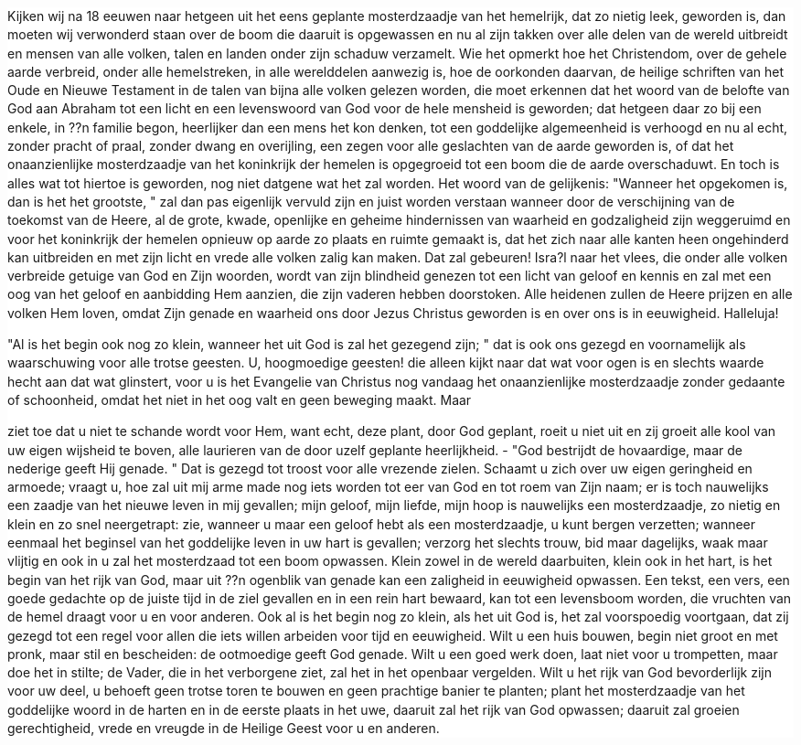 Kijken wij na 18 eeuwen naar hetgeen uit het eens geplante mosterdzaadje van het hemelrijk, dat zo nietig leek, geworden is, dan moeten wij verwonderd staan over de boom die daaruit is opgewassen en nu al zijn takken over alle delen van de wereld uitbreidt en mensen van alle volken, talen en landen onder zijn schaduw verzamelt. Wie het opmerkt hoe het Christendom, over de gehele aarde verbreid, onder alle hemelstreken, in alle werelddelen aanwezig is, hoe de oorkonden daarvan, de heilige schriften van het Oude en Nieuwe Testament in de talen van bijna alle volken gelezen worden, die moet erkennen dat het woord van de belofte van God aan Abraham tot een licht en een levenswoord van God voor de hele mensheid is geworden; dat hetgeen daar zo bij een enkele, in ??n familie begon, heerlijker dan een mens het kon denken, tot een goddelijke algemeenheid is verhoogd en nu al echt, zonder pracht of praal, zonder dwang en overijling, een zegen voor alle geslachten van de aarde geworden is, of dat het onaanzienlijke mosterdzaadje van het koninkrijk der hemelen is opgegroeid tot een boom die de aarde overschaduwt. En toch is alles wat tot hiertoe is geworden, nog niet datgene wat het zal worden. Het woord van de gelijkenis: "Wanneer het opgekomen is, dan is het het grootste,  " zal dan pas eigenlijk  vervuld  zijn en juist  worden  verstaan wanneer  door  de verschijning  van  de  toekomst  van  de  Heere,  al  de  grote,  kwade,  openlijke  en  geheime hindernissen  van  waarheid  en  godzaligheid  zijn  weggeruimd  en  voor  het  koninkrijk  der hemelen opnieuw op aarde zo plaats en ruimte gemaakt is, dat het zich naar alle kanten heen ongehinderd kan uitbreiden en met zijn licht en vrede alle volken zalig kan maken. Dat zal gebeuren! Isra?l naar het  vlees, die onder alle volken verbreide getuige van God en Zijn woorden, wordt van zijn blindheid genezen tot een licht van geloof en kennis en zal met een oog van het geloof en aanbidding Hem aanzien, die zijn vaderen hebben doorstoken. Alle heidenen zullen de Heere prijzen en alle volken Hem loven, omdat Zijn genade en waarheid ons door Jezus Christus geworden is en over ons is in eeuwigheid. Halleluja!

"Al is het begin ook nog zo klein, wanneer het uit God is zal het gezegend zijn; " dat is ook ons gezegd  en voornamelijk  als waarschuwing  voor  alle trotse geesten.  U,  hoogmoedige geesten! die alleen kijkt  naar dat  wat  voor ogen is en slechts waarde hecht  aan dat  wat glinstert, voor u is het Evangelie van Christus nog vandaag het onaanzienlijke mosterdzaadje zonder gedaante of schoonheid, omdat het niet in het oog valt en geen beweging maakt. Maar

ziet toe dat u niet te schande wordt voor Hem, want echt, deze plant, door God geplant, roeit u niet uit en zij groeit alle kool van uw eigen wijsheid te boven, alle laurieren van de door uzelf geplante heerlijkheid. - "God bestrijdt de hovaardige, maar de nederige geeft Hij genade. " Dat is gezegd tot troost voor alle vrezende zielen. Schaamt u zich over uw eigen geringheid en armoede; vraagt u, hoe zal uit mij arme made nog iets worden tot eer van God en tot roem van Zijn naam; er is toch nauwelijks een zaadje van het nieuwe leven in mij gevallen; mijn geloof, mijn liefde, mijn hoop is nauwelijks een mosterdzaadje, zo nietig en klein en zo snel neergetrapt:  zie,  wanneer  u  maar  een  geloof hebt  als  een  mosterdzaadje,  u  kunt  bergen verzetten;  wanneer eenmaal het  beginsel van het  goddelijke leven in uw hart  is gevallen; verzorg  het  slechts  trouw,  bid  maar  dagelijks,  waak  maar  vlijtig  en  ook  in  u  zal  het mosterdzaad tot een boom opwassen. Klein zowel in de wereld daarbuiten, klein ook in het hart, is het begin van het rijk van God, maar uit ??n ogenblik van genade kan een zaligheid in eeuwigheid opwassen. Een tekst, een vers, een goede gedachte op de juiste tijd in de ziel gevallen en in een rein hart bewaard, kan tot een levensboom worden, die vruchten van de hemel draagt voor u en voor anderen. Ook al is het begin nog zo klein, als het uit God is, het zal voorspoedig voortgaan, dat zij gezegd tot een regel voor allen die iets willen arbeiden voor tijd en eeuwigheid. Wilt u een huis bouwen, begin niet groot en met pronk, maar stil en bescheiden: de ootmoedige geeft God genade. Wilt u een goed werk doen, laat niet voor u trompetten, maar doe het in stilte; de Vader, die in het verborgene ziet, zal het in het openbaar vergelden. Wilt u het rijk van God bevorderlijk zijn voor uw deel, u behoeft geen trotse toren te bouwen en geen prachtige banier te planten; plant het mosterdzaadje van het goddelijke woord in de harten en in de eerste plaats in het uwe, daaruit zal het rijk van God opwassen; daaruit zal groeien gerechtigheid, vrede en vreugde in de Heilige Geest voor u en anderen.
